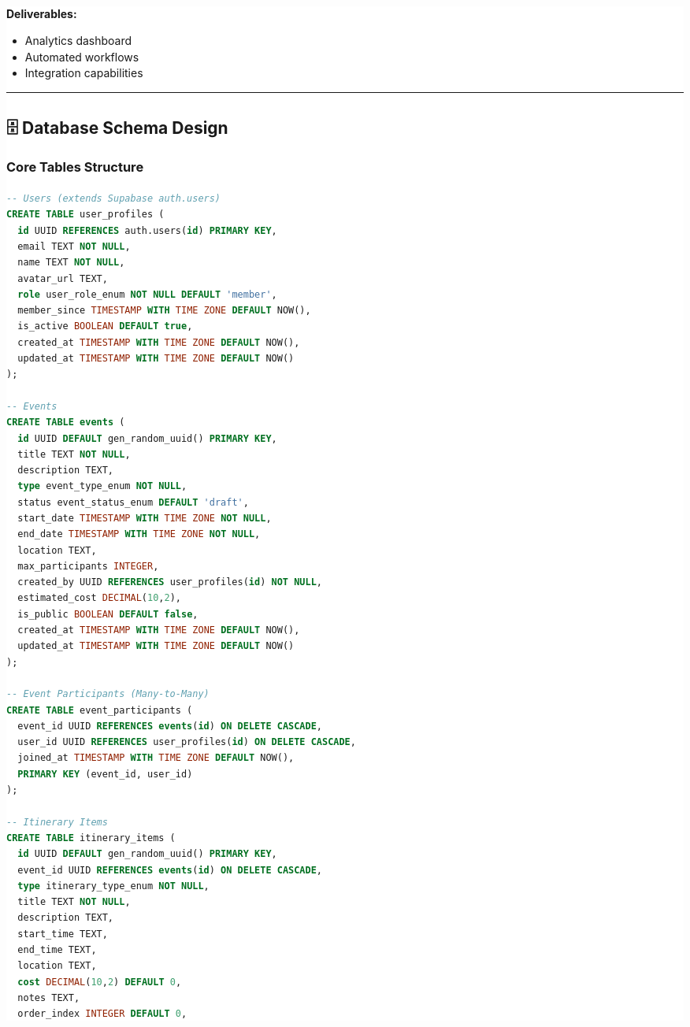 **Deliverables:**
- Analytics dashboard
- Automated workflows
- Integration capabilities

---

## 🗄️ **Database Schema Design**

### **Core Tables Structure**

```sql
-- Users (extends Supabase auth.users)
CREATE TABLE user_profiles (
  id UUID REFERENCES auth.users(id) PRIMARY KEY,
  email TEXT NOT NULL,
  name TEXT NOT NULL,
  avatar_url TEXT,
  role user_role_enum NOT NULL DEFAULT 'member',
  member_since TIMESTAMP WITH TIME ZONE DEFAULT NOW(),
  is_active BOOLEAN DEFAULT true,
  created_at TIMESTAMP WITH TIME ZONE DEFAULT NOW(),
  updated_at TIMESTAMP WITH TIME ZONE DEFAULT NOW()
);

-- Events
CREATE TABLE events (
  id UUID DEFAULT gen_random_uuid() PRIMARY KEY,
  title TEXT NOT NULL,
  description TEXT,
  type event_type_enum NOT NULL,
  status event_status_enum DEFAULT 'draft',
  start_date TIMESTAMP WITH TIME ZONE NOT NULL,
  end_date TIMESTAMP WITH TIME ZONE NOT NULL,
  location TEXT,
  max_participants INTEGER,
  created_by UUID REFERENCES user_profiles(id) NOT NULL,
  estimated_cost DECIMAL(10,2),
  is_public BOOLEAN DEFAULT false,
  created_at TIMESTAMP WITH TIME ZONE DEFAULT NOW(),
  updated_at TIMESTAMP WITH TIME ZONE DEFAULT NOW()
);

-- Event Participants (Many-to-Many)
CREATE TABLE event_participants (
  event_id UUID REFERENCES events(id) ON DELETE CASCADE,
  user_id UUID REFERENCES user_profiles(id) ON DELETE CASCADE,
  joined_at TIMESTAMP WITH TIME ZONE DEFAULT NOW(),
  PRIMARY KEY (event_id, user_id)
);

-- Itinerary Items
CREATE TABLE itinerary_items (
  id UUID DEFAULT gen_random_uuid() PRIMARY KEY,
  event_id UUID REFERENCES events(id) ON DELETE CASCADE,
  type itinerary_type_enum NOT NULL,
  title TEXT NOT NULL,
  description TEXT,
  start_time TEXT,
  end_time TEXT,
  location TEXT,
  cost DECIMAL(10,2) DEFAULT 0,
  notes TEXT,
  order_index INTEGER DEFAULT 0,
```